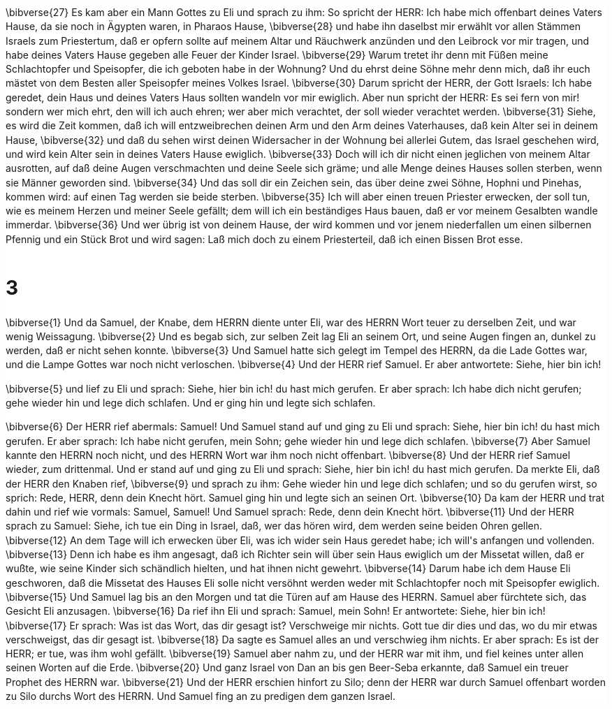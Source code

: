 \bibverse{27} Es kam aber ein Mann Gottes zu Eli und sprach zu ihm: So spricht der HERR: Ich habe mich offenbart deines Vaters Hause, da sie noch in Ägypten waren, in Pharaos Hause, \bibverse{28} und habe ihn daselbst mir erwählt vor allen Stämmen Israels zum Priestertum, daß er opfern sollte auf meinem Altar und Räuchwerk anzünden und den Leibrock vor mir tragen, und habe deines Vaters Hause gegeben alle Feuer der Kinder Israel. \bibverse{29} Warum tretet ihr denn mit Füßen meine Schlachtopfer und Speisopfer, die ich geboten habe in der Wohnung? Und du ehrst deine Söhne mehr denn mich, daß ihr euch mästet von dem Besten aller Speisopfer meines Volkes Israel. \bibverse{30} Darum spricht der HERR, der Gott Israels: Ich habe geredet, dein Haus und deines Vaters Haus sollten wandeln vor mir ewiglich. Aber nun spricht der HERR: Es sei fern von mir! sondern wer mich ehrt, den will ich auch ehren; wer aber mich verachtet, der soll wieder verachtet werden. \bibverse{31} Siehe, es wird die Zeit kommen, daß ich will entzweibrechen deinen Arm und den Arm deines Vaterhauses, daß kein Alter sei in deinem Hause, \bibverse{32} und daß du sehen wirst deinen Widersacher in der Wohnung bei allerlei Gutem, das Israel geschehen wird, und wird kein Alter sein in deines Vaters Hause ewiglich. \bibverse{33} Doch will ich dir nicht einen jeglichen von meinem Altar ausrotten, auf daß deine Augen verschmachten und deine Seele sich gräme; und alle Menge deines Hauses sollen sterben, wenn sie Männer geworden sind. \bibverse{34} Und das soll dir ein Zeichen sein, das über deine zwei Söhne, Hophni und Pinehas, kommen wird: auf einen Tag werden sie beide sterben. \bibverse{35} Ich will aber einen treuen Priester erwecken, der soll tun, wie es meinem Herzen und meiner Seele gefällt; dem will ich ein beständiges Haus bauen, daß er vor meinem Gesalbten wandle immerdar. \bibverse{36} Und wer übrig ist von deinem Hause, der wird kommen und vor jenem niederfallen um einen silbernen Pfennig und ein Stück Brot und wird sagen: Laß mich doch zu einem Priesterteil, daß ich einen Bissen Brot esse. 

# 3 
\bibverse{1} Und da Samuel, der Knabe, dem HERRN diente unter Eli, war des HERRN Wort teuer zu derselben Zeit, und war wenig Weissagung. \bibverse{2} Und es begab sich, zur selben Zeit lag Eli an seinem Ort, und seine Augen fingen an, dunkel zu werden, daß er nicht sehen konnte. \bibverse{3} Und Samuel hatte sich gelegt im Tempel des HERRN, da die Lade Gottes war, und die Lampe Gottes war noch nicht verloschen. \bibverse{4} Und der HERR rief Samuel. Er aber antwortete: Siehe, hier bin ich! 

\bibverse{5} und lief zu Eli und sprach: Siehe, hier bin ich! du hast mich gerufen. Er aber sprach: Ich habe dich nicht gerufen; gehe wieder hin und lege dich schlafen. Und er ging hin und legte sich schlafen. 

\bibverse{6} Der HERR rief abermals: Samuel! Und Samuel stand auf und ging zu Eli und sprach: Siehe, hier bin ich! du hast mich gerufen. Er aber sprach: Ich habe nicht gerufen, mein Sohn; gehe wieder hin und lege dich schlafen. \bibverse{7} Aber Samuel kannte den HERRN noch nicht, und des HERRN Wort war ihm noch nicht offenbart. \bibverse{8} Und der HERR rief Samuel wieder, zum drittenmal. Und er stand auf und ging zu Eli und sprach: Siehe, hier bin ich! du hast mich gerufen. Da merkte Eli, daß der HERR den Knaben rief, \bibverse{9} und sprach zu ihm: Gehe wieder hin und lege dich schlafen; und so du gerufen wirst, so sprich: Rede, HERR, denn dein Knecht hört. Samuel ging hin und legte sich an seinen Ort. \bibverse{10} Da kam der HERR und trat dahin und rief wie vormals: Samuel, Samuel! Und Samuel sprach: Rede, denn dein Knecht hört. \bibverse{11} Und der HERR sprach zu Samuel: Siehe, ich tue ein Ding in Israel, daß, wer das hören wird, dem werden seine beiden Ohren gellen. \bibverse{12} An dem Tage will ich erwecken über Eli, was ich wider sein Haus geredet habe; ich will's anfangen und vollenden. \bibverse{13} Denn ich habe es ihm angesagt, daß ich Richter sein will über sein Haus ewiglich um der Missetat willen, daß er wußte, wie seine Kinder sich schändlich hielten, und hat ihnen nicht gewehrt. \bibverse{14} Darum habe ich dem Hause Eli geschworen, daß die Missetat des Hauses Eli solle nicht versöhnt werden weder mit Schlachtopfer noch mit Speisopfer ewiglich. \bibverse{15} Und Samuel lag bis an den Morgen und tat die Türen auf am Hause des HERRN. Samuel aber fürchtete sich, das Gesicht Eli anzusagen. \bibverse{16} Da rief ihn Eli und sprach: Samuel, mein Sohn! Er antwortete: Siehe, hier bin ich! \bibverse{17} Er sprach: Was ist das Wort, das dir gesagt ist? Verschweige mir nichts. Gott tue dir dies und das, wo du mir etwas verschweigst, das dir gesagt ist. \bibverse{18} Da sagte es Samuel alles an und verschwieg ihm nichts. Er aber sprach: Es ist der HERR; er tue, was ihm wohl gefällt. \bibverse{19} Samuel aber nahm zu, und der HERR war mit ihm, und fiel keines unter allen seinen Worten auf die Erde. \bibverse{20} Und ganz Israel von Dan an bis gen Beer-Seba erkannte, daß Samuel ein treuer Prophet des HERRN war. \bibverse{21} Und der HERR erschien hinfort zu Silo; denn der HERR war durch Samuel offenbart worden zu Silo durchs Wort des HERRN. Und Samuel fing an zu predigen dem ganzen Israel. 
